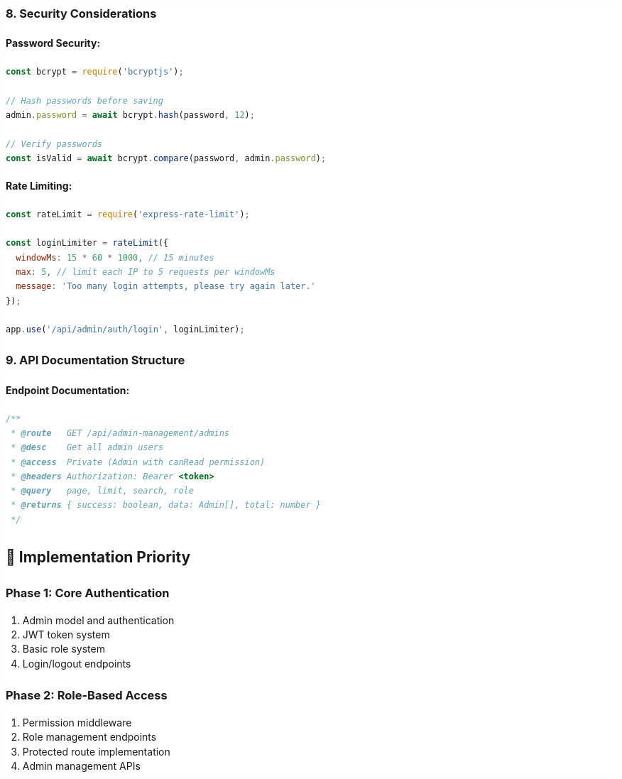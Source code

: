 ### **8. Security Considerations**

#### **Password Security:**
```javascript
const bcrypt = require('bcryptjs');

// Hash passwords before saving
admin.password = await bcrypt.hash(password, 12);

// Verify passwords
const isValid = await bcrypt.compare(password, admin.password);
```

#### **Rate Limiting:**
```javascript
const rateLimit = require('express-rate-limit');

const loginLimiter = rateLimit({
  windowMs: 15 * 60 * 1000, // 15 minutes
  max: 5, // limit each IP to 5 requests per windowMs
  message: 'Too many login attempts, please try again later.'
});

app.use('/api/admin/auth/login', loginLimiter);
```

### **9. API Documentation Structure**

#### **Endpoint Documentation:**
```javascript
/**
 * @route   GET /api/admin-management/admins
 * @desc    Get all admin users
 * @access  Private (Admin with canRead permission)
 * @headers Authorization: Bearer <token>
 * @query   page, limit, search, role
 * @returns { success: boolean, data: Admin[], total: number }
 */
```

## 🚀 **Implementation Priority**

### **Phase 1: Core Authentication**
1. Admin model and authentication
2. JWT token system
3. Basic role system
4. Login/logout endpoints

### **Phase 2: Role-Based Access**
1. Permission middleware
2. Role management endpoints
3. Protected route implementation
4. Admin management APIs
